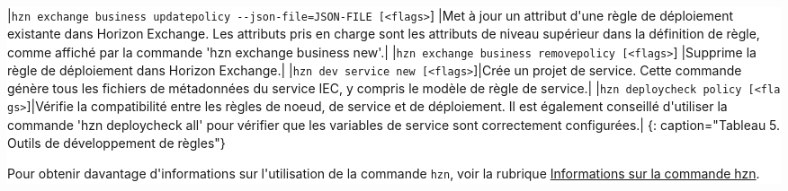|`hzn exchange business updatepolicy --json-file=JSON-FILE [<flags>`] <policy>|Met à jour un attribut d'une règle de déploiement existante dans Horizon Exchange. Les attributs pris en charge sont les attributs de niveau supérieur dans la définition de règle, comme affiché par la commande 'hzn exchange business new'.|
|`hzn exchange business removepolicy [<flags>`] <policy>|Supprime la règle de déploiement dans Horizon Exchange.|
|`hzn dev service new [<flags>`]|Crée un projet de service. Cette commande génère tous les fichiers de métadonnées du service IEC, y compris le modèle de règle de service.|
|`hzn deploycheck policy [<flags>`]|Vérifie la compatibilité entre les règles de noeud, de service et de déploiement. Il est également conseillé d'utiliser la commande 'hzn deploycheck all' pour vérifier que les variables de service sont correctement configurées.|
{: caption="Tableau 5. Outils de développement de règles"}

Pour obtenir davantage d'informations sur l'utilisation de la commande `hzn`, voir la rubrique [Informations sur la commande hzn](../installing/exploring_hzn.md).
